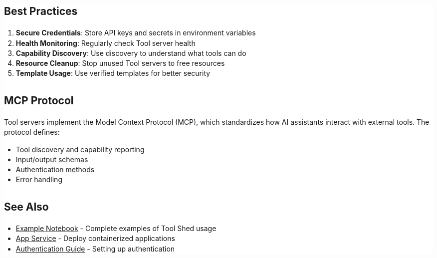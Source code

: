 ## Best Practices

1. **Secure Credentials**: Store API keys and secrets in environment variables
2. **Health Monitoring**: Regularly check Tool server health
3. **Capability Discovery**: Use discovery to understand what tools can do
4. **Resource Cleanup**: Stop unused Tool servers to free resources
5. **Template Usage**: Use verified templates for better security

## MCP Protocol

Tool servers implement the Model Context Protocol (MCP), which standardizes how AI assistants interact with external tools. The protocol defines:
- Tool discovery and capability reporting
- Input/output schemas
- Authentication methods
- Error handling

## See Also

- [Example Notebook](../../../examples/08_app_garden_and_tools.ipynb) - Complete examples of Tool Shed usage
- [App Service](../apps/README.md) - Deploy containerized applications
- [Authentication Guide](../auth/README.md) - Setting up authentication